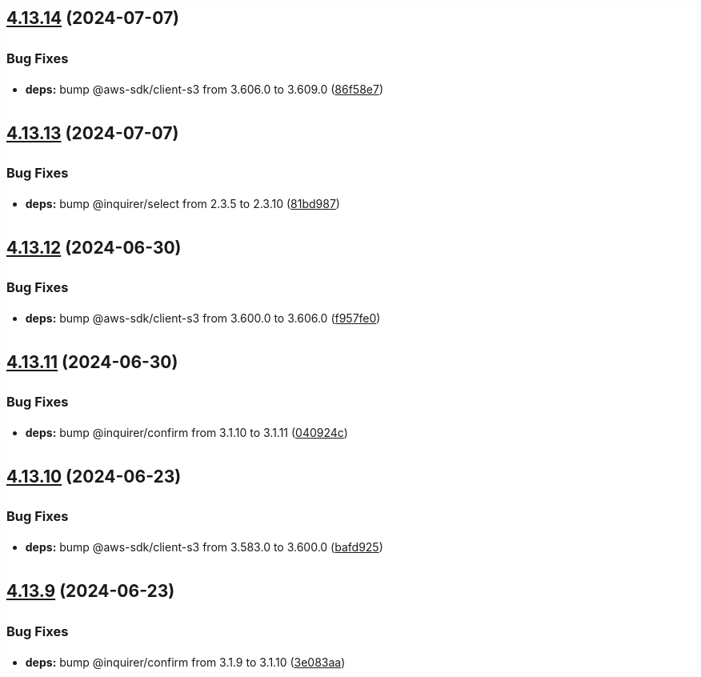## [4.13.14](https://github.com/oclif/oclif/compare/4.13.13...4.13.14) (2024-07-07)

### Bug Fixes

- **deps:** bump @aws-sdk/client-s3 from 3.606.0 to 3.609.0 ([86f58e7](https://github.com/oclif/oclif/commit/86f58e782bf36f76fe2834b9aa066fe7884e4c71))

## [4.13.13](https://github.com/oclif/oclif/compare/4.13.12...4.13.13) (2024-07-07)

### Bug Fixes

- **deps:** bump @inquirer/select from 2.3.5 to 2.3.10 ([81bd987](https://github.com/oclif/oclif/commit/81bd987a38677057920715aa78c8bc48bdf1ebd6))

## [4.13.12](https://github.com/oclif/oclif/compare/4.13.11...4.13.12) (2024-06-30)

### Bug Fixes

- **deps:** bump @aws-sdk/client-s3 from 3.600.0 to 3.606.0 ([f957fe0](https://github.com/oclif/oclif/commit/f957fe0c51385ee88fcc0e999913f72591ef4e67))

## [4.13.11](https://github.com/oclif/oclif/compare/4.13.10...4.13.11) (2024-06-30)

### Bug Fixes

- **deps:** bump @inquirer/confirm from 3.1.10 to 3.1.11 ([040924c](https://github.com/oclif/oclif/commit/040924c409b1f3afa5e2988bf71b0263ec339373))

## [4.13.10](https://github.com/oclif/oclif/compare/4.13.9...4.13.10) (2024-06-23)

### Bug Fixes

- **deps:** bump @aws-sdk/client-s3 from 3.583.0 to 3.600.0 ([bafd925](https://github.com/oclif/oclif/commit/bafd92544e6456ba61987c307a42aecd4c39b924))

## [4.13.9](https://github.com/oclif/oclif/compare/4.13.8...4.13.9) (2024-06-23)

### Bug Fixes

- **deps:** bump @inquirer/confirm from 3.1.9 to 3.1.10 ([3e083aa](https://github.com/oclif/oclif/commit/3e083aac477446e51d318ab115e405fe4018bb8c))
